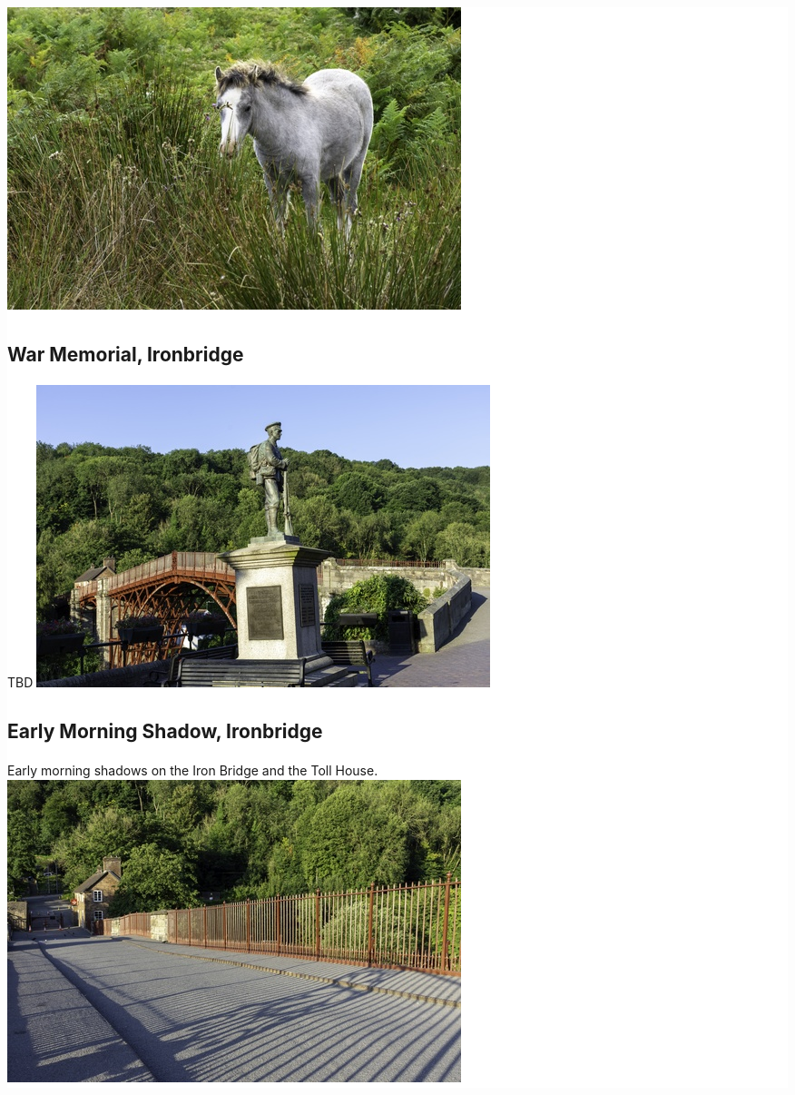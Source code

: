 ![](../1shropshire/assets/images/other/2020-08-01_16_59_55_DSC_7809.jpg)

## War Memorial, Ironbridge

TBD
![](../1shropshire/assets/images/other/2020-07-31_06_25_56_DSC_7688.jpg)

## Early Morning Shadow, Ironbridge

Early morning shadows on the Iron Bridge and the Toll House.
![](../1shropshire/assets/images/other/2020-07-31_06_16_49_DSC_7672.jpg)
